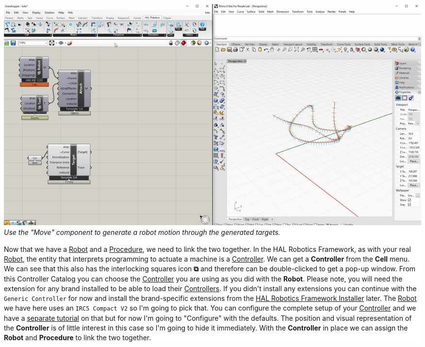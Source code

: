 [<img src="../../assets/images/11Move.gif">](../../assets/images/11Move.gif)
<em>Use the "Move" component to generate a robot motion through the generated targets.</em> 

Now that we have a [Robot](../../Overview/Glossary.md#manipulator) and a [Procedure](../../Overview/Glossary.md#procedure), we need to link the two together. In the HAL Robotics Framework, as with your real [Robot](../../Overview/Glossary.md#manipulator), the entity that interprets programming to actuate a machine is a [Controller](../../Overview/Glossary.md#controller). We can get a **Controller** from the **Cell** menu. We can see that this also has the interlocking squares icon **⧉** and therefore can be double-clicked to get a pop-up window. From this Controller Catalog you can choose the [Controller](../../Overview/Glossary.md#controller) you are using as you did with the **Robot**. Please note, you will need the extension for any brand installed to be able to load their [Controllers](../../Overview/Glossary.md#controller). If you didn't install any extensions you can continue with the `Generic Controller` for now and install the brand-specific extensions from the [HAL Robotics Framework Installer](../0-Administration-and-Setup/Contents.md#01-install) later. The [Robot](../../Overview/Glossary.md#manipulator) we have here uses an `IRC5 Compact V2` so I'm going to pick that. You can configure the complete setup of your [Controller](../../Overview/Glossary.md#controller) and we have a [separate tutorial](../6-Control/Contents.md#61-configure-a-virtual-controller) on that but for now I'm going to "Configure" with the defaults. The position and visual representation of the **Controller** is of little interest in this case so I'm going to hide it immediately. With the **Controller** in place we can assign the **Robot** and **Procedure** to link the two together.
